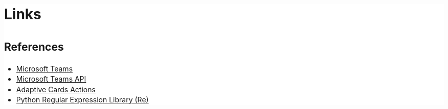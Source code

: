 
# Links

## References

* [Microsoft Teams](https://products.office.com/en-us/microsoft-teams/group-chat-software)
* [Microsoft Teams API](https://docs.microsoft.com/en-us/graph/api/resources/teams-api-overview?view=graph-rest-1.0)
* [Adaptive Cards Actions](https://docs.microsoft.com/en-us/microsoftteams/platform/concepts/cards/cards-actions#adaptive-cards-actions)
* [Python Regular Expression Library (Re)](https://docs.python.org/3.7/library/re.html)
